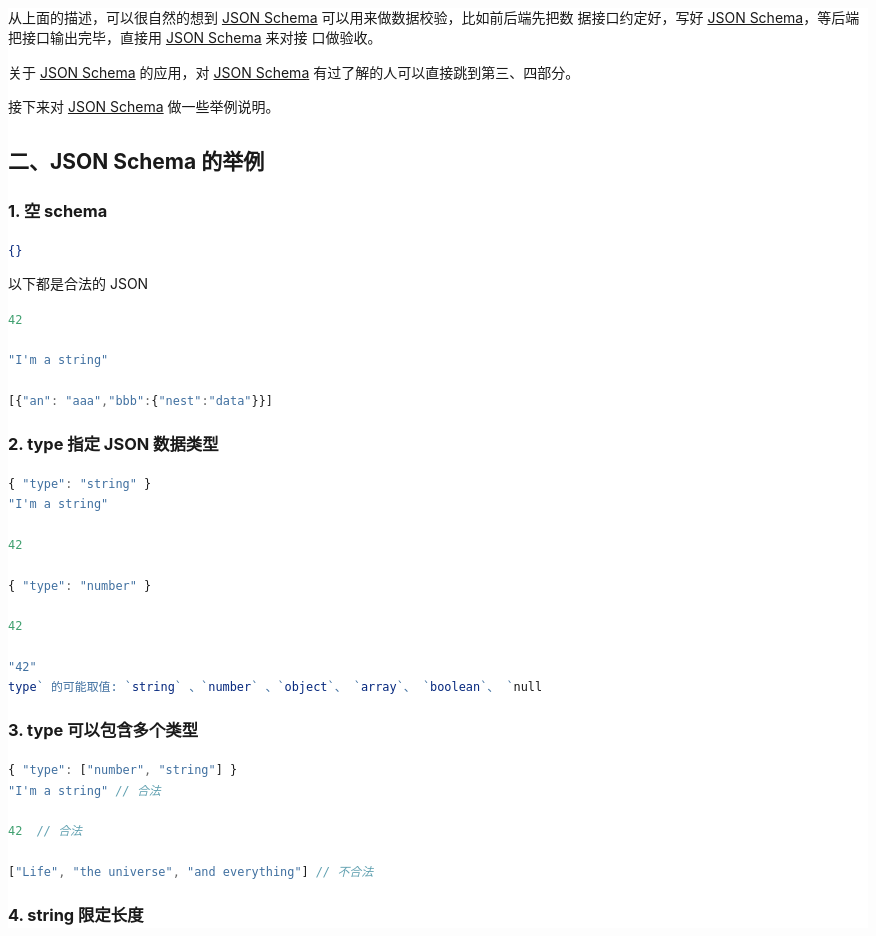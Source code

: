 从上面的描述，可以很自然的想到 [JSON Schema](https://json-schema.apifox.cn/) 可以用来做数据校验，比如前后端先把数 据接口约定好，写好 [JSON Schema](https://json-schema.apifox.cn/)，等后端把接口输出完毕，直接用 [JSON Schema](https://json-schema.apifox.cn/) 来对接 口做验收。

关于 [JSON Schema](https://json-schema.apifox.cn/) 的应用，对 [JSON Schema](https://json-schema.apifox.cn/) 有过了解的人可以直接跳到第三、四部分。

接下来对 [JSON Schema](https://json-schema.apifox.cn/) 做一些举例说明。

## 二、JSON Schema 的举例

### 1. 空 schema

```json
{}
```

以下都是合法的 JSON

```js
42

"I'm a string"

[{"an": "aaa","bbb":{"nest":"data"}}]
```

### 2. type 指定 JSON 数据类型

```js
{ "type": "string" }
"I'm a string"

42 

{ "type": "number" }

42

"42"
type` 的可能取值: `string` 、`number` 、`object`、 `array`、 `boolean`、 `null
```

### 3. type 可以包含多个类型

```js
{ "type": ["number", "string"] }
"I'm a string" // 合法

42  // 合法

["Life", "the universe", "and everything"] // 不合法
```

### 4. string 限定长度

